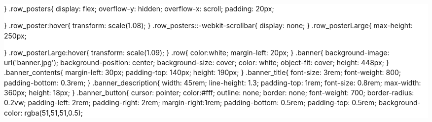 }
.row_posters{
    display: flex;
    overflow-y: hidden;
    overflow-x: scroll;
    padding: 20px;


}
.row_poster:hover{
    transform: scale(1.08);
}
.row_posters::-webkit-scrollbar{
    display: none;
}
.row_posterLarge{
    max-height: 250px;

}
.row_posterLarge:hover{
    transform: scale(1.09);
}
.row{
    color:white;
    margin-left: 20px;
}
.banner{
    background-image: url('banner.jpg');
    background-position: center;
    background-size: cover;
    color: white;
    object-fit: cover;
    height: 448px;
}
.banner_contents{
    margin-left: 30px;
    padding-top: 140px;
    height: 190px;
}
.banner_title{
    font-size: 3rem;
    font-weight: 800;
    padding-bottom: 0.3rem;
}
.banner_description{
    width: 45rem;
    line-height: 1.3;
    padding-top: 1rem;
    font-size: 0.8rem;
    max-width: 360px;
    height: 18px;
}
.banner_button{
    cursor: pointer;
    color:#fff;
    outline: none;
    border: none;
    font-weight: 700;
    border-radius: 0.2vw;
    padding-left: 2rem;
    padding-right: 2rem;
    margin-right:1rem;
    padding-bottom: 0.5rem;
    padding-top: 0.5rem;
    background-color: rgba(51,51,51,0.5);